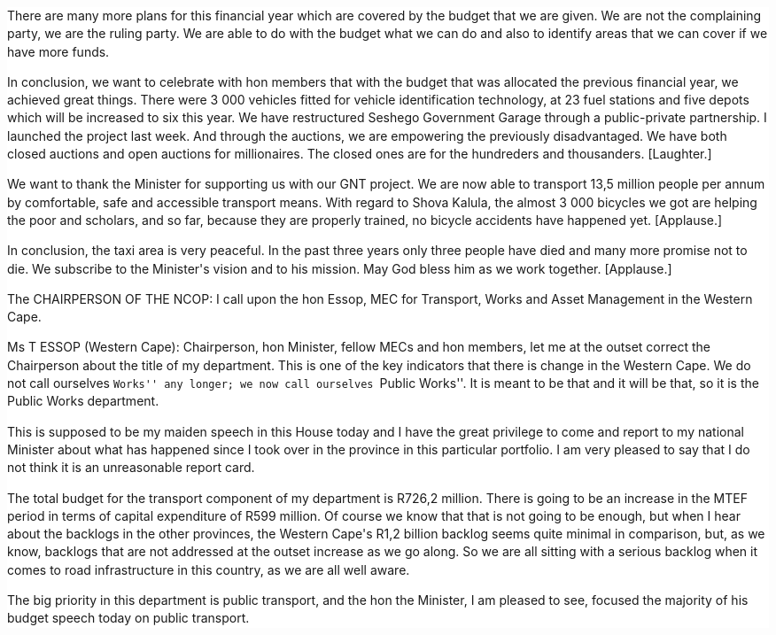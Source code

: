 There are many more plans for this financial year which are covered by the
budget that we are given. We are not the complaining party, we are the
ruling party. We are able to do with the budget what we can do and also to
identify areas that we can cover if we have more funds.

In conclusion, we want to celebrate with hon members that with the budget
that was allocated the previous financial year, we achieved great things.
There were 3 000 vehicles fitted for vehicle identification technology, at
23 fuel stations and five depots which will be increased to six this year.
We have restructured Seshego Government Garage through a public-private
partnership. I launched the project last week. And through the auctions, we
are empowering the previously disadvantaged. We have both closed auctions
and open auctions for millionaires. The closed ones are for the hundreders
and thousanders. [Laughter.]

We want to thank the Minister for supporting us with our GNT project. We
are now able to transport 13,5 million people per annum by comfortable,
safe and accessible transport means. With regard to Shova Kalula, the
almost 3 000 bicycles we got are helping the poor and scholars, and so far,
because they are properly trained, no bicycle accidents have happened yet.
[Applause.]

In conclusion, the taxi area is very peaceful. In the past three years only
three people have died and many more promise not to die. We subscribe to
the Minister's vision and to his mission. May God bless him as we work
together. [Applause.]

The CHAIRPERSON OF THE NCOP: I call upon the hon Essop, MEC for Transport,
Works and Asset Management in the Western Cape.

Ms T ESSOP (Western Cape): Chairperson, hon Minister, fellow MECs and hon
members, let me at the outset correct the Chairperson about the title of my
department. This is one of the key indicators that there is change in the
Western Cape. We do not call ourselves ``Works'' any longer; we now call
ourselves ``Public Works''. It is meant to be that and it will be that, so
it is the Public Works department.

This is supposed to be my maiden speech in this House today and I have the
great privilege to come and report to my national Minister about what has
happened since I took over in the province in this particular portfolio. I
am very pleased to say that I do not think it is an unreasonable report
card.

The total budget for the transport component of my department is R726,2
million. There is going to be an increase in the MTEF period in terms of
capital expenditure of R599 million. Of course we know that that is not
going to be enough, but when I hear about the backlogs in the other
provinces, the Western Cape's R1,2 billion backlog seems quite minimal in
comparison,  but, as we know, backlogs that are not addressed at the outset
increase as we go along. So we are all sitting with a serious backlog when
it comes to road infrastructure in this country, as we are all well aware.

The big priority in this department is public transport, and the hon the
Minister, I am pleased to see, focused the majority of his budget speech
today on public transport.
